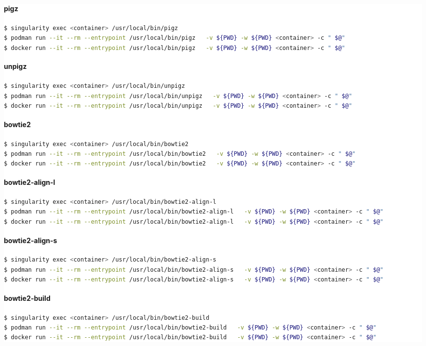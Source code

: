 
#### pigz

```bash
$ singularity exec <container> /usr/local/bin/pigz
$ podman run --it --rm --entrypoint /usr/local/bin/pigz   -v ${PWD} -w ${PWD} <container> -c " $@"
$ docker run --it --rm --entrypoint /usr/local/bin/pigz   -v ${PWD} -w ${PWD} <container> -c " $@"
```


#### unpigz

```bash
$ singularity exec <container> /usr/local/bin/unpigz
$ podman run --it --rm --entrypoint /usr/local/bin/unpigz   -v ${PWD} -w ${PWD} <container> -c " $@"
$ docker run --it --rm --entrypoint /usr/local/bin/unpigz   -v ${PWD} -w ${PWD} <container> -c " $@"
```


#### bowtie2

```bash
$ singularity exec <container> /usr/local/bin/bowtie2
$ podman run --it --rm --entrypoint /usr/local/bin/bowtie2   -v ${PWD} -w ${PWD} <container> -c " $@"
$ docker run --it --rm --entrypoint /usr/local/bin/bowtie2   -v ${PWD} -w ${PWD} <container> -c " $@"
```


#### bowtie2-align-l

```bash
$ singularity exec <container> /usr/local/bin/bowtie2-align-l
$ podman run --it --rm --entrypoint /usr/local/bin/bowtie2-align-l   -v ${PWD} -w ${PWD} <container> -c " $@"
$ docker run --it --rm --entrypoint /usr/local/bin/bowtie2-align-l   -v ${PWD} -w ${PWD} <container> -c " $@"
```


#### bowtie2-align-s

```bash
$ singularity exec <container> /usr/local/bin/bowtie2-align-s
$ podman run --it --rm --entrypoint /usr/local/bin/bowtie2-align-s   -v ${PWD} -w ${PWD} <container> -c " $@"
$ docker run --it --rm --entrypoint /usr/local/bin/bowtie2-align-s   -v ${PWD} -w ${PWD} <container> -c " $@"
```


#### bowtie2-build

```bash
$ singularity exec <container> /usr/local/bin/bowtie2-build
$ podman run --it --rm --entrypoint /usr/local/bin/bowtie2-build   -v ${PWD} -w ${PWD} <container> -c " $@"
$ docker run --it --rm --entrypoint /usr/local/bin/bowtie2-build   -v ${PWD} -w ${PWD} <container> -c " $@"
```
